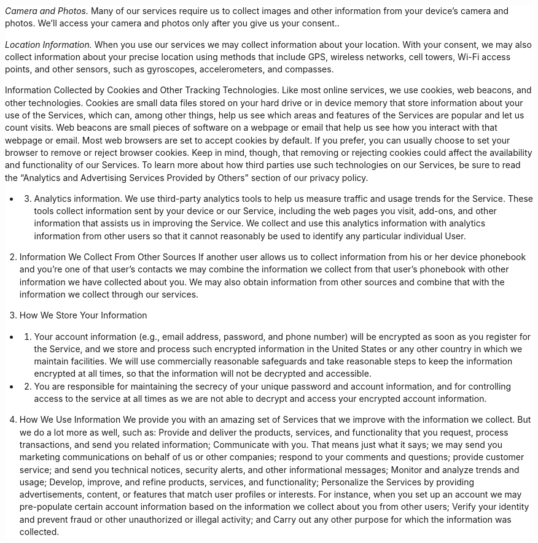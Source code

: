 *Camera and Photos.*
Many of our services require us to collect images and other information from your device’s camera and photos. We’ll access your camera and photos only after you give us your consent..

*Location Information.*
When you use our services we may collect information about your location. With your consent, we may also collect information about your precise location using methods that include GPS, wireless networks, cell towers, Wi-Fi access points, and other sensors, such as gyroscopes, accelerometers, and compasses.

Information Collected by Cookies and Other Tracking Technologies.
Like most online services, we use cookies, web beacons, and other technologies. Cookies are small data files stored on your hard drive or in device memory that store information about your use of the Services, which can, among other things, help us see which areas and features of the Services are popular and let us count visits. Web beacons are small pieces of software on a webpage or email that help us see how you interact with that webpage or email. Most web browsers are set to accept cookies by default. If you prefer, you can usually choose to set your browser to remove or reject browser cookies. Keep in mind, though, that removing or rejecting cookies could affect the availability and functionality of our Services. To learn more about how third parties use such technologies on our Services, be sure to read the “Analytics and Advertising Services Provided by Others” section of our privacy policy.

* 3) Analytics information. We use third-party analytics tools to help us measure traffic and usage trends for the Service. These tools collect information sent by your device or our Service, including the web pages you visit, add-ons, and other information that assists us in improving the Service. We collect and use this analytics information with analytics information from other users so that it cannot reasonably be used to identify any particular individual User.

2. Information We Collect From Other Sources
If another user allows us to collect information from his or her device phonebook and you’re one of that user’s contacts we may combine the information we collect from that user’s phonebook with other information we have collected about you. We may also obtain information from other sources and combine that with the information we collect through our services.

3. How We Store Your Information
* 1) Your account information (e.g., email address, password, and phone number) will be encrypted as soon as you register for the Service, and we store and process such encrypted information in the United States or any other country in which we maintain facilities.
We will use commercially reasonable safeguards and take reasonable steps to keep the information encrypted at all times, so that the information will not be decrypted and accessible.
* 2) You are responsible for maintaining the secrecy of your unique password and account information, and for controlling access to the service at all times as we are not able to decrypt and access your encrypted account information.

4. How We Use Information
We provide you with an amazing set of Services that we improve with the information we collect. But we do a lot more as well, such as:
Provide and deliver the products, services, and functionality that you request, process transactions, and send you related information;
Communicate with you. That means just what it says; we may send you marketing communications on behalf of us or other companies; respond to your comments and questions; provide customer service; and send you technical notices, security alerts, and other informational messages;
Monitor and analyze trends and usage;
Develop, improve, and refine products, services, and functionality;
Personalize the Services by providing advertisements, content, or features that match user profiles or interests. For instance, when you set up an account we may pre-populate certain account information based on the information we collect about you from other users;
Verify your identity and prevent fraud or other unauthorized or illegal activity; and
Carry out any other purpose for which the information was collected.
